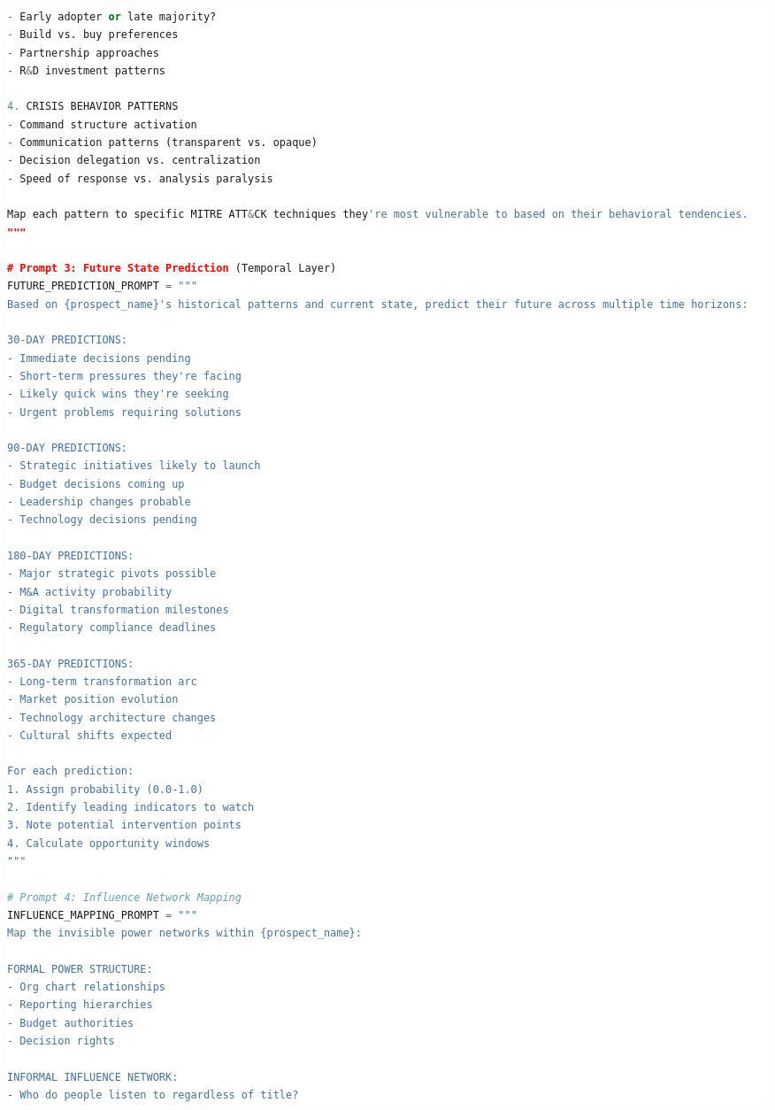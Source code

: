 ```python
- Early adopter or late majority?
- Build vs. buy preferences
- Partnership approaches
- R&D investment patterns

4. CRISIS BEHAVIOR PATTERNS
- Command structure activation
- Communication patterns (transparent vs. opaque)
- Decision delegation vs. centralization
- Speed of response vs. analysis paralysis

Map each pattern to specific MITRE ATT&CK techniques they're most vulnerable to based on their behavioral tendencies.
"""

# Prompt 3: Future State Prediction (Temporal Layer)
FUTURE_PREDICTION_PROMPT = """
Based on {prospect_name}'s historical patterns and current state, predict their future across multiple time horizons:

30-DAY PREDICTIONS:
- Immediate decisions pending
- Short-term pressures they're facing
- Likely quick wins they're seeking
- Urgent problems requiring solutions

90-DAY PREDICTIONS:
- Strategic initiatives likely to launch
- Budget decisions coming up
- Leadership changes probable
- Technology decisions pending

180-DAY PREDICTIONS:
- Major strategic pivots possible
- M&A activity probability
- Digital transformation milestones
- Regulatory compliance deadlines

365-DAY PREDICTIONS:
- Long-term transformation arc
- Market position evolution
- Technology architecture changes
- Cultural shifts expected

For each prediction:
1. Assign probability (0.0-1.0)
2. Identify leading indicators to watch
3. Note potential intervention points
4. Calculate opportunity windows
"""

# Prompt 4: Influence Network Mapping
INFLUENCE_MAPPING_PROMPT = """
Map the invisible power networks within {prospect_name}:

FORMAL POWER STRUCTURE:
- Org chart relationships
- Reporting hierarchies
- Budget authorities
- Decision rights

INFORMAL INFLUENCE NETWORK:
- Who do people listen to regardless of title?
```